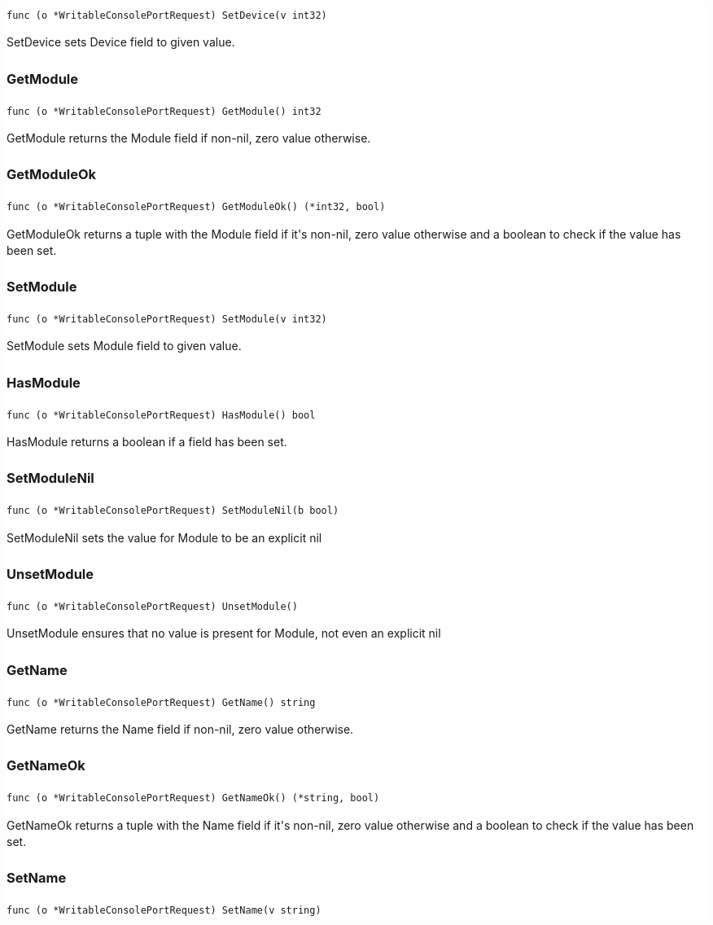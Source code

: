 `func (o *WritableConsolePortRequest) SetDevice(v int32)`

SetDevice sets Device field to given value.


### GetModule

`func (o *WritableConsolePortRequest) GetModule() int32`

GetModule returns the Module field if non-nil, zero value otherwise.

### GetModuleOk

`func (o *WritableConsolePortRequest) GetModuleOk() (*int32, bool)`

GetModuleOk returns a tuple with the Module field if it's non-nil, zero value otherwise
and a boolean to check if the value has been set.

### SetModule

`func (o *WritableConsolePortRequest) SetModule(v int32)`

SetModule sets Module field to given value.

### HasModule

`func (o *WritableConsolePortRequest) HasModule() bool`

HasModule returns a boolean if a field has been set.

### SetModuleNil

`func (o *WritableConsolePortRequest) SetModuleNil(b bool)`

 SetModuleNil sets the value for Module to be an explicit nil

### UnsetModule
`func (o *WritableConsolePortRequest) UnsetModule()`

UnsetModule ensures that no value is present for Module, not even an explicit nil
### GetName

`func (o *WritableConsolePortRequest) GetName() string`

GetName returns the Name field if non-nil, zero value otherwise.

### GetNameOk

`func (o *WritableConsolePortRequest) GetNameOk() (*string, bool)`

GetNameOk returns a tuple with the Name field if it's non-nil, zero value otherwise
and a boolean to check if the value has been set.

### SetName

`func (o *WritableConsolePortRequest) SetName(v string)`
